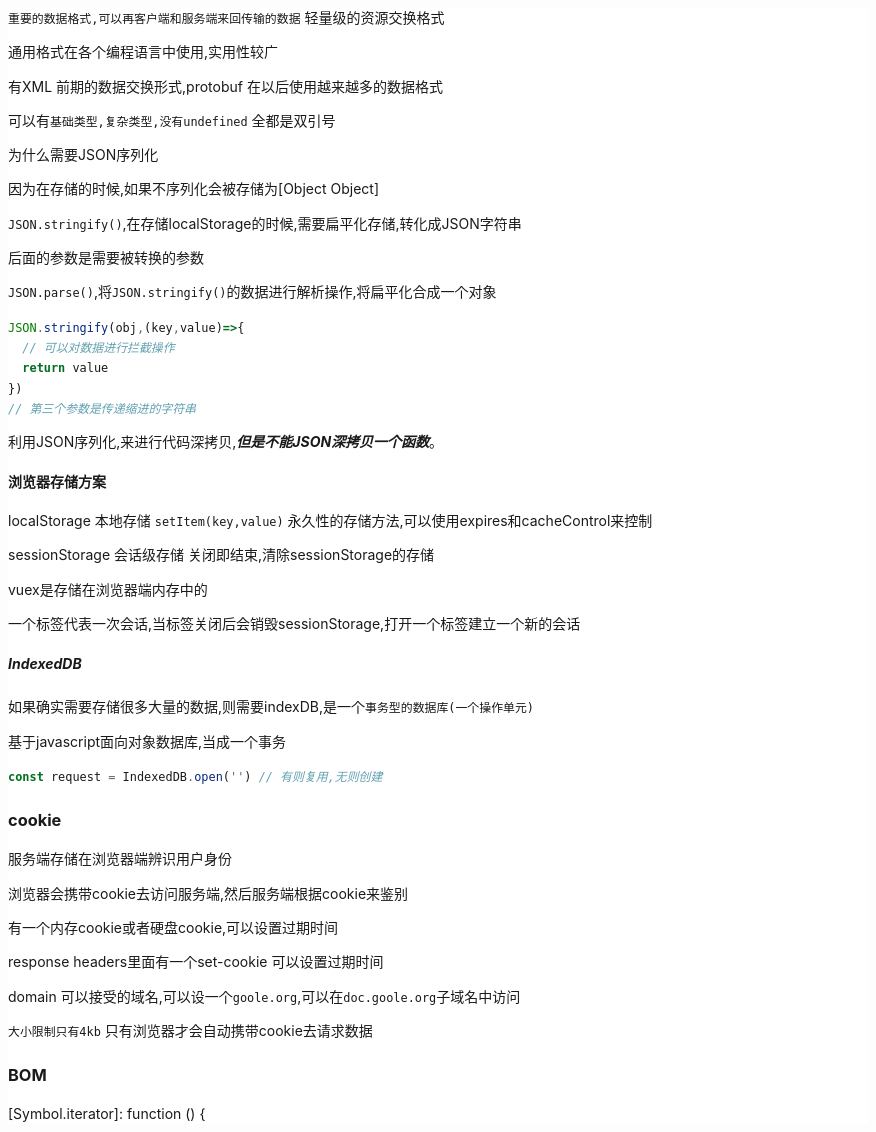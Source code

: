 `重要的数据格式,可以再客户端和服务端来回传输的数据` 轻量级的资源交换格式

通用格式在各个编程语言中使用,实用性较广

有XML  前期的数据交换形式,protobuf 在以后使用越来越多的数据格式

可以有`基础类型,复杂类型,没有undefined`   全都是双引号

为什么需要JSON序列化

因为在存储的时候,如果不序列化会被存储为[Object Object]

`JSON.stringify()`,在存储localStorage的时候,需要扁平化存储,转化成JSON字符串

后面的参数是需要被转换的参数

`JSON.parse()`,将`JSON.stringify()`的数据进行解析操作,将扁平化合成一个对象

```js
JSON.stringify(obj,(key,value)=>{
  // 可以对数据进行拦截操作
  return value
})
// 第三个参数是传递缩进的字符串
```

利用JSON序列化,来进行代码深拷贝,***但是不能JSON深拷贝一个函数***。

#### 浏览器存储方案

localStorage 本地存储 `setItem(key,value)`  永久性的存储方法,可以使用expires和cacheControl来控制

sessionStorage 会话级存储  关闭即结束,清除sessionStorage的存储

vuex是存储在浏览器端内存中的

一个标签代表一次会话,当标签关闭后会销毁sessionStorage,打开一个标签建立一个新的会话

##### IndexedDB

如果确实需要存储很多大量的数据,则需要indexDB,是一个`事务型的数据库(一个操作单元)`

基于javascript面向对象数据库,当成一个事务

```js
const request = IndexedDB.open('') // 有则复用,无则创建
```

### cookie

服务端存储在浏览器端辨识用户身份

浏览器会携带cookie去访问服务端,然后服务端根据cookie来鉴别

有一个内存cookie或者硬盘cookie,可以设置过期时间

response headers里面有一个set-cookie 可以设置过期时间

domain 可以接受的域名,可以设一个`goole.org`,可以在`doc.goole.org`子域名中访问

`大小限制只有4kb` 只有浏览器才会自动携带cookie去请求数据

### BOM


  [Symbol.iterator]: function () {